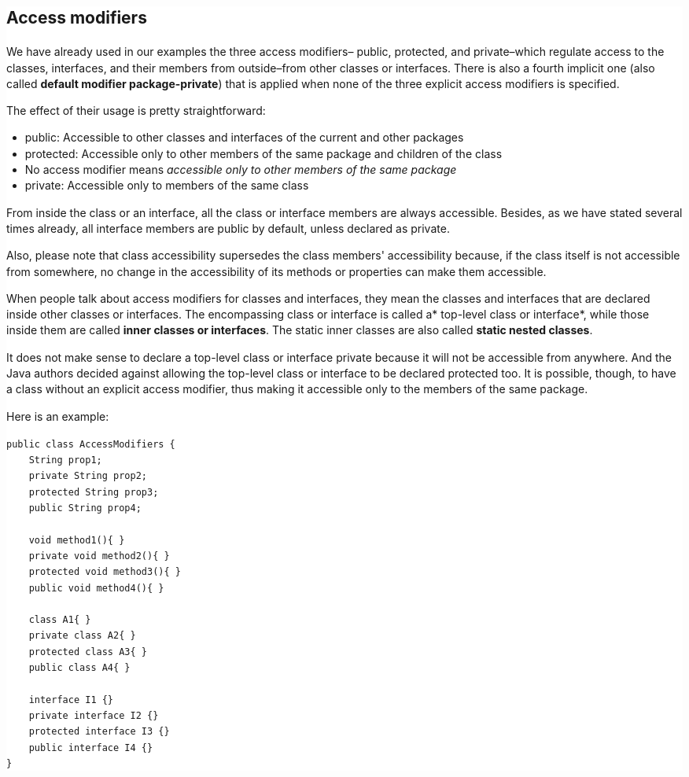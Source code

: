 Access modifiers
----------------

We have already used in our examples the three access modifiers–
public, protected, and private–which regulate access to the classes,
interfaces, and their members from outside–from other classes or
interfaces. There is also a fourth implicit one (also called **default
modifier package-private**) that is applied when none of the three
explicit access modifiers is specified.

The effect of their usage is pretty straightforward:

-   public: Accessible to other classes and interfaces of the current
    and other packages
-   protected: Accessible only to other members of the same package and
    children of the class
-   No access modifier means *accessible only to other members of the
    same package*
-   private: Accessible only to members of the same class

From inside the class or an interface, all the class or interface
members are always accessible. Besides, as we have stated several times
already, all interface members are public by default, unless declared
as private.

Also, please note that class accessibility supersedes the class members'
accessibility because, if the class itself is not accessible from
somewhere, no change in the accessibility of its methods or properties
can make them accessible.

When people talk about access modifiers for classes and interfaces, they
mean the classes and interfaces that are declared inside other classes
or interfaces. The encompassing class or interface is called
a* top-level class or interface*, while those inside them are called
**inner classes or interfaces**. The static inner classes are also
called **static nested classes**.

It does not make sense to declare a top-level class or
interface private because it will not be accessible from anywhere. And
the Java authors decided against allowing the top-level class or
interface to be declared protected too. It is possible, though, to have
a class without an explicit access modifier, thus making it accessible
only to the members of the same package.

Here is an example:

```
public class AccessModifiers {
    String prop1;
    private String prop2;
    protected String prop3;
    public String prop4;
    
    void method1(){ }
    private void method2(){ }
    protected void method3(){ }
    public void method4(){ }

    class A1{ }
    private class A2{ }
    protected class A3{ }
    public class A4{ }

    interface I1 {}
    private interface I2 {}
    protected interface I3 {}
    public interface I4 {}
}
```
